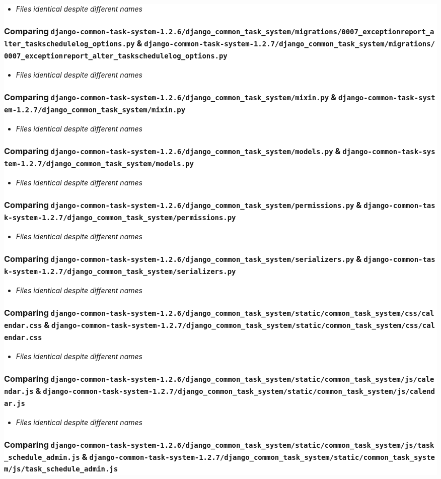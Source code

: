  * *Files identical despite different names*

### Comparing `django-common-task-system-1.2.6/django_common_task_system/migrations/0007_exceptionreport_alter_taskschedulelog_options.py` & `django-common-task-system-1.2.7/django_common_task_system/migrations/0007_exceptionreport_alter_taskschedulelog_options.py`

 * *Files identical despite different names*

### Comparing `django-common-task-system-1.2.6/django_common_task_system/mixin.py` & `django-common-task-system-1.2.7/django_common_task_system/mixin.py`

 * *Files identical despite different names*

### Comparing `django-common-task-system-1.2.6/django_common_task_system/models.py` & `django-common-task-system-1.2.7/django_common_task_system/models.py`

 * *Files identical despite different names*

### Comparing `django-common-task-system-1.2.6/django_common_task_system/permissions.py` & `django-common-task-system-1.2.7/django_common_task_system/permissions.py`

 * *Files identical despite different names*

### Comparing `django-common-task-system-1.2.6/django_common_task_system/serializers.py` & `django-common-task-system-1.2.7/django_common_task_system/serializers.py`

 * *Files identical despite different names*

### Comparing `django-common-task-system-1.2.6/django_common_task_system/static/common_task_system/css/calendar.css` & `django-common-task-system-1.2.7/django_common_task_system/static/common_task_system/css/calendar.css`

 * *Files identical despite different names*

### Comparing `django-common-task-system-1.2.6/django_common_task_system/static/common_task_system/js/calendar.js` & `django-common-task-system-1.2.7/django_common_task_system/static/common_task_system/js/calendar.js`

 * *Files identical despite different names*

### Comparing `django-common-task-system-1.2.6/django_common_task_system/static/common_task_system/js/task_schedule_admin.js` & `django-common-task-system-1.2.7/django_common_task_system/static/common_task_system/js/task_schedule_admin.js`
